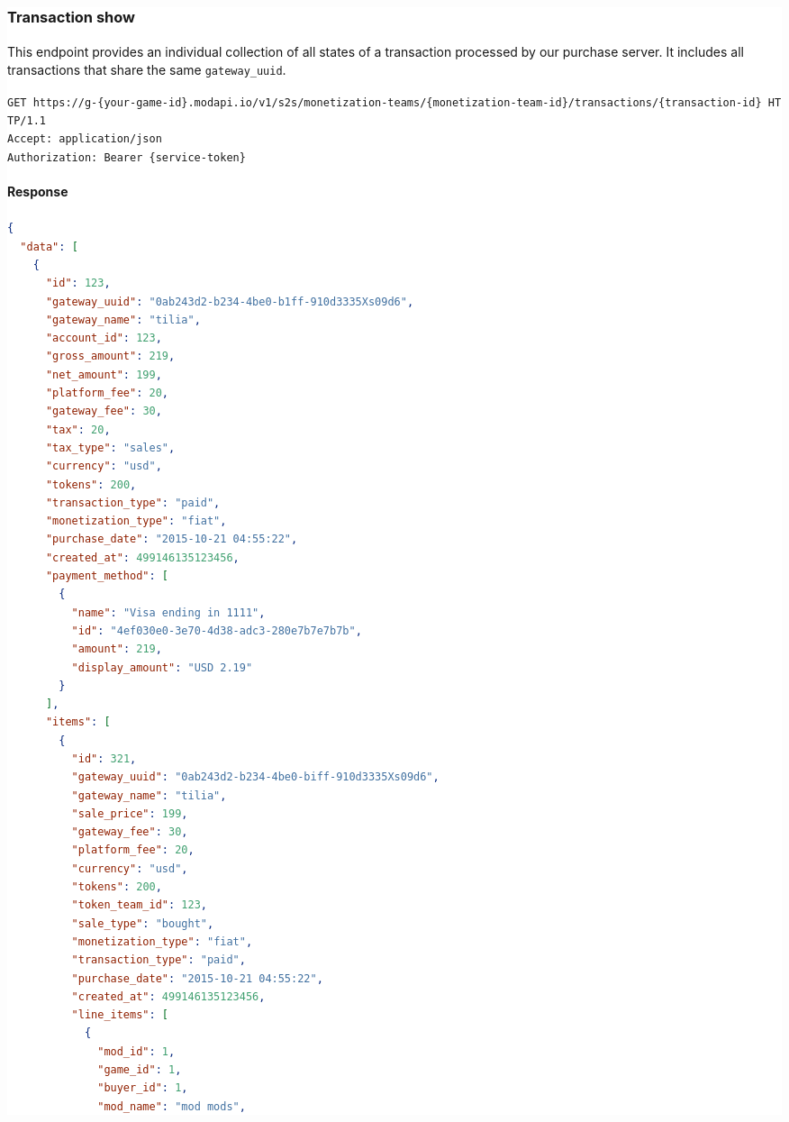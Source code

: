 
### Transaction show

This endpoint provides an individual collection of all states of a transaction processed by our purchase server. It includes all transactions that share the same `gateway_uuid`.

```
GET https://g-{your-game-id}.modapi.io/v1/s2s/monetization-teams/{monetization-team-id}/transactions/{transaction-id} HTTP/1.1
Accept: application/json
Authorization: Bearer {service-token}
```

#### Response

```json
{
  "data": [
    {
      "id": 123,
      "gateway_uuid": "0ab243d2-b234-4be0-b1ff-910d3335Xs09d6",
      "gateway_name": "tilia",
      "account_id": 123,
      "gross_amount": 219,
      "net_amount": 199,
      "platform_fee": 20,
      "gateway_fee": 30,
      "tax": 20,
      "tax_type": "sales",
      "currency": "usd",
      "tokens": 200,
      "transaction_type": "paid",
      "monetization_type": "fiat",
      "purchase_date": "2015-10-21 04:55:22",
      "created_at": 499146135123456,
      "payment_method": [
        {
          "name": "Visa ending in 1111",
          "id": "4ef030e0-3e70-4d38-adc3-280e7b7e7b7b",
          "amount": 219,
          "display_amount": "USD 2.19"
        }
      ],
      "items": [
        {
          "id": 321,
          "gateway_uuid": "0ab243d2-b234-4be0-biff-910d3335Xs09d6",
          "gateway_name": "tilia",
          "sale_price": 199,
          "gateway_fee": 30,
          "platform_fee": 20,
          "currency": "usd",
          "tokens": 200,
          "token_team_id": 123,
          "sale_type": "bought",
          "monetization_type": "fiat",
          "transaction_type": "paid",
          "purchase_date": "2015-10-21 04:55:22",
          "created_at": 499146135123456,
          "line_items": [
            {
              "mod_id": 1,
              "game_id": 1,
              "buyer_id": 1,
              "mod_name": "mod mods",
```